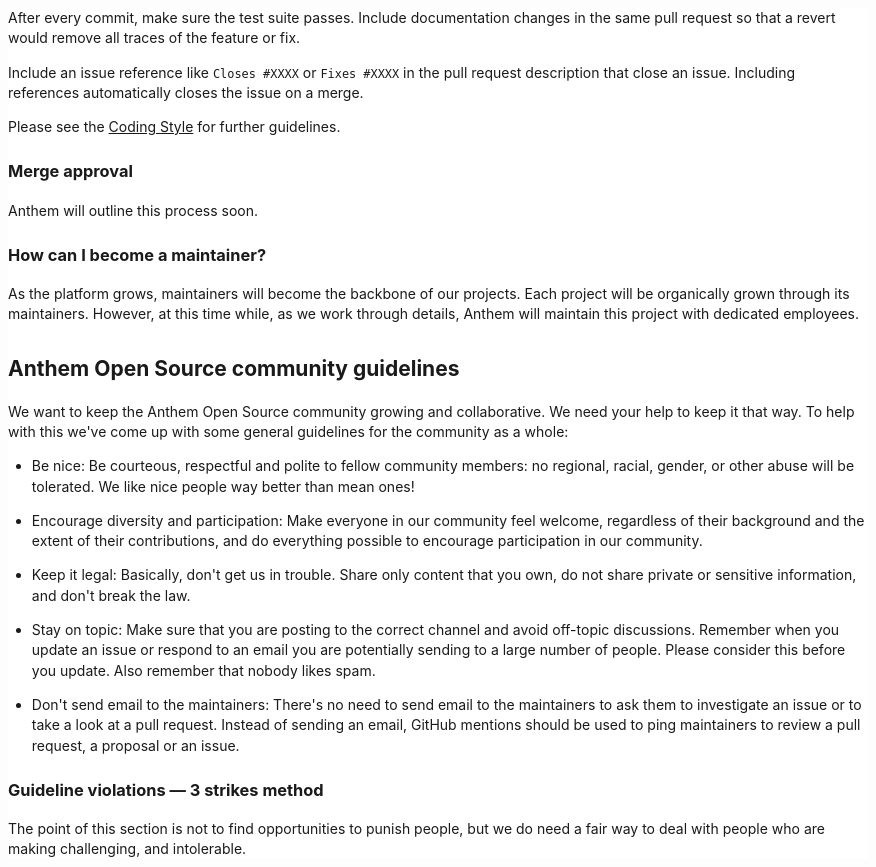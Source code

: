 After every commit, make sure the test suite passes. Include documentation
changes in the same pull request so that a revert would remove all traces of
the feature or fix.

Include an issue reference like `Closes #XXXX` or `Fixes #XXXX` in the pull request
description that close an issue. Including references automatically closes the issue
on a merge.

Please see the [Coding Style](#coding-style) for further guidelines.

### Merge approval

Anthem will outline this process soon.

### How can I become a maintainer?

As the platform grows, maintainers will become the backbone of our projects.
Each project will be organically grown through its maintainers. However, at this
time while, as we work through details, Anthem will maintain this project with
dedicated employees.

## Anthem Open Source community guidelines

We want to keep the Anthem Open Source community growing and collaborative. We need
your help to keep it that way. To help with this we've come up with some general
guidelines for the community as a whole:

* Be nice: Be courteous, respectful and polite to fellow community members:
  no regional, racial, gender, or other abuse will be tolerated. We like
  nice people way better than mean ones!

* Encourage diversity and participation: Make everyone in our community feel
  welcome, regardless of their background and the extent of their
  contributions, and do everything possible to encourage participation in
  our community.

* Keep it legal: Basically, don't get us in trouble. Share only content that
  you own, do not share private or sensitive information, and don't break
  the law.

* Stay on topic: Make sure that you are posting to the correct channel and
  avoid off-topic discussions. Remember when you update an issue or respond
  to an email you are potentially sending to a large number of people. Please
  consider this before you update. Also remember that nobody likes spam.

* Don't send email to the maintainers: There's no need to send email to the
  maintainers to ask them to investigate an issue or to take a look at a
  pull request. Instead of sending an email, GitHub mentions should be
  used to ping maintainers to review a pull request, a proposal or an
  issue.

### Guideline violations — 3 strikes method

The point of this section is not to find opportunities to punish people, but we
do need a fair way to deal with people who are making challenging, and
intolerable.
